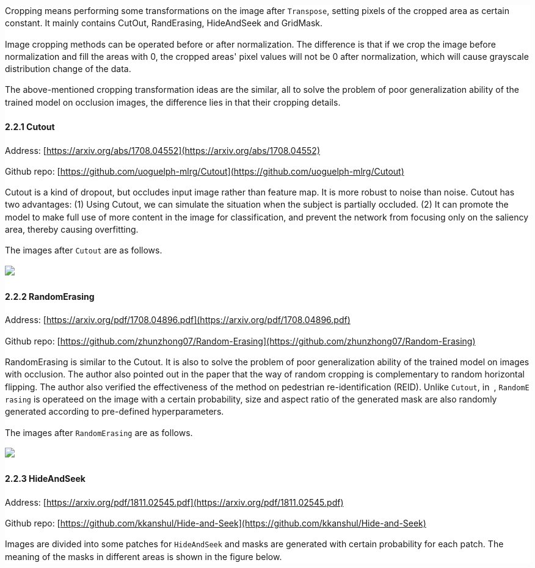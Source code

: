 Cropping means performing some transformations on the image after `Transpose`, setting pixels of the cropped area as certain constant. It mainly contains CutOut, RandErasing, HideAndSeek and GridMask.

Image cropping methods can be operated before or after normalization. The difference is that if we crop the image before normalization and fill the areas with 0, the cropped areas' pixel values will not be 0 after normalization, which will cause grayscale distribution change of the data.

The above-mentioned cropping transformation ideas are the similar, all to solve the problem of poor generalization ability of the trained model on occlusion images, the difference lies in that their cropping details.

<a name="2.2.1"></a>
#### 2.2.1 Cutout

Address: [https://arxiv.org/abs/1708.04552](https://arxiv.org/abs/1708.04552)

Github repo: [https://github.com/uoguelph-mlrg/Cutout](https://github.com/uoguelph-mlrg/Cutout)


Cutout is a kind of dropout, but occludes input image rather than feature map. It is more robust to noise than noise. Cutout has two advantages: (1) Using Cutout, we can simulate the situation when the subject is partially occluded. (2) It can promote the model to make full use of more content in the image for classification, and prevent the network from focusing only on the saliency area, thereby causing overfitting.

The images after `Cutout` are as follows.

![](../../images/image_aug/test_cutout.jpeg)

<a name="2.2.2"></a>
#### 2.2.2 RandomErasing

Address: [https://arxiv.org/pdf/1708.04896.pdf](https://arxiv.org/pdf/1708.04896.pdf)

Github repo: [https://github.com/zhunzhong07/Random-Erasing](https://github.com/zhunzhong07/Random-Erasing)

RandomErasing is similar to the Cutout. It is also to solve the problem of poor generalization ability of the trained model on images with occlusion. The author also pointed out in the paper that the way of random cropping is complementary to random horizontal flipping. The author also verified the effectiveness of the method on pedestrian re-identification (REID). Unlike `Cutout`, in` `, `RandomErasing` is operateed on the image with a certain probability, size and aspect ratio of the generated mask are also randomly generated according to pre-defined hyperparameters.

The images after `RandomErasing` are as follows.

![](../../images/image_aug/test_randomerassing.jpeg)

<a name="2.2.3"></a>
#### 2.2.3 HideAndSeek

Address: [https://arxiv.org/pdf/1811.02545.pdf](https://arxiv.org/pdf/1811.02545.pdf)

Github repo: [https://github.com/kkanshul/Hide-and-Seek](https://github.com/kkanshul/Hide-and-Seek)


Images are divided into some patches for `HideAndSeek` and masks are generated with certain probability for each patch. The meaning of the masks in different areas is shown in the figure below.
